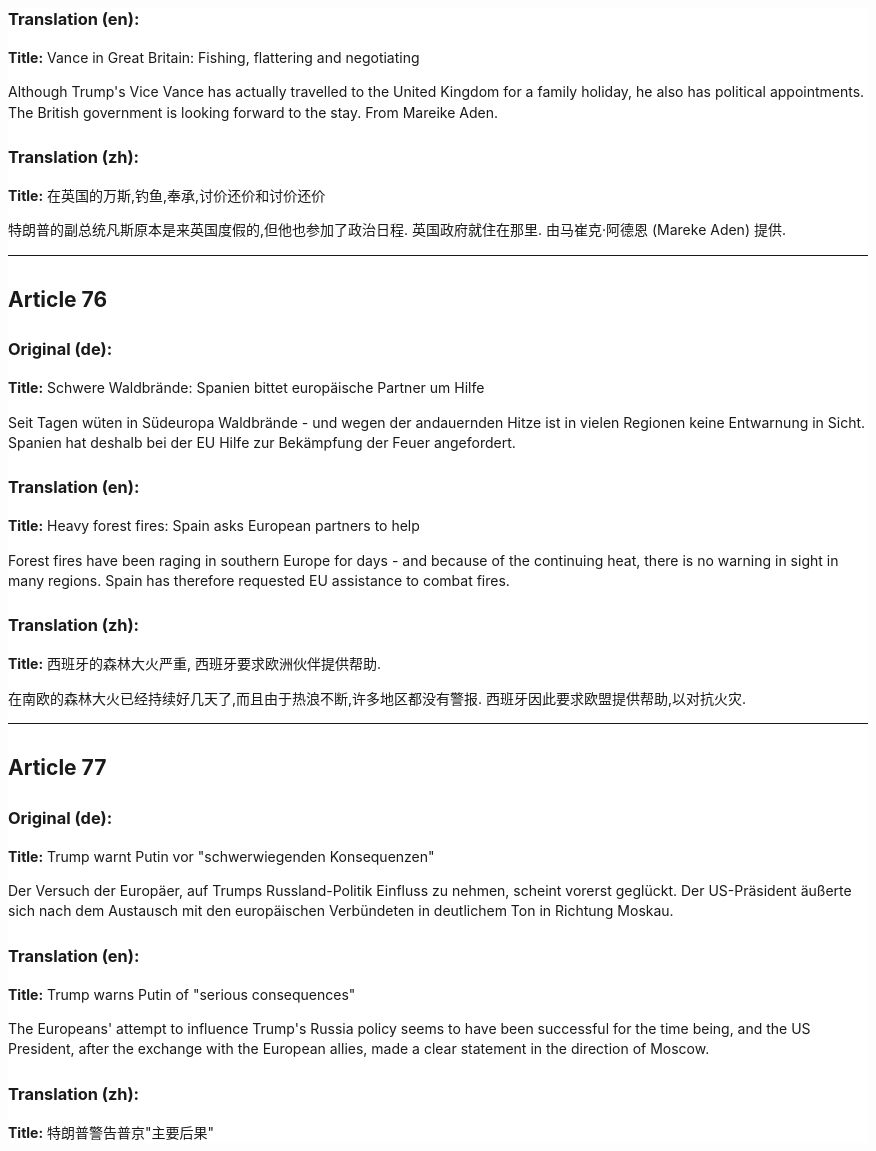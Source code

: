 ### Translation (en):
**Title:** Vance in Great Britain: Fishing, flattering and negotiating

Although Trump's Vice Vance has actually travelled to the United Kingdom for a family holiday, he also has political appointments. The British government is looking forward to the stay. From Mareike Aden.

### Translation (zh):
**Title:** 在英国的万斯,钓鱼,奉承,讨价还价和讨价还价

特朗普的副总统凡斯原本是来英国度假的,但他也参加了政治日程. 英国政府就住在那里. 由马崔克·阿德恩 (Mareke Aden) 提供.

---

## Article 76
### Original (de):
**Title:** Schwere Waldbrände: Spanien bittet europäische Partner um Hilfe

Seit Tagen wüten in Südeuropa Waldbrände - und wegen der andauernden Hitze ist in vielen Regionen keine Entwarnung in Sicht. Spanien hat deshalb bei der EU Hilfe zur Bekämpfung der Feuer angefordert.

### Translation (en):
**Title:** Heavy forest fires: Spain asks European partners to help

Forest fires have been raging in southern Europe for days - and because of the continuing heat, there is no warning in sight in many regions. Spain has therefore requested EU assistance to combat fires.

### Translation (zh):
**Title:** 西班牙的森林大火严重, 西班牙要求欧洲伙伴提供帮助.

在南欧的森林大火已经持续好几天了,而且由于热浪不断,许多地区都没有警报. 西班牙因此要求欧盟提供帮助,以对抗火灾.

---

## Article 77
### Original (de):
**Title:** Trump warnt Putin vor  "schwerwiegenden Konsequenzen"

Der Versuch der Europäer, auf Trumps Russland-Politik Einfluss zu nehmen, scheint vorerst geglückt. Der US-Präsident äußerte sich nach dem Austausch mit den europäischen Verbündeten in deutlichem Ton in Richtung Moskau.

### Translation (en):
**Title:** Trump warns Putin of "serious consequences"

The Europeans' attempt to influence Trump's Russia policy seems to have been successful for the time being, and the US President, after the exchange with the European allies, made a clear statement in the direction of Moscow.

### Translation (zh):
**Title:** 特朗普警告普京"主要后果"
